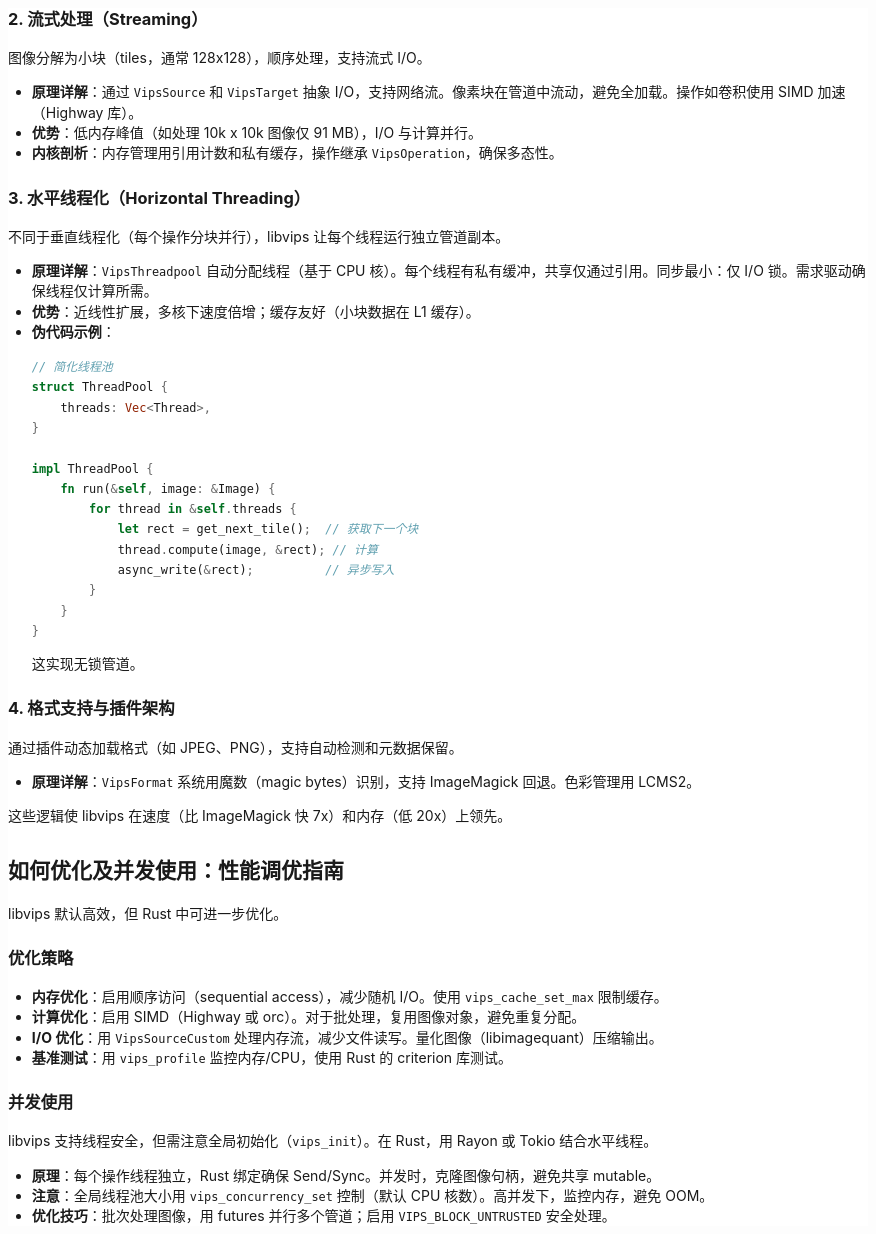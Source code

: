 ### 2. 流式处理（Streaming）
图像分解为小块（tiles，通常 128x128），顺序处理，支持流式 I/O。

- **原理详解**：通过 `VipsSource` 和 `VipsTarget` 抽象 I/O，支持网络流。像素块在管道中流动，避免全加载。操作如卷积使用 SIMD 加速（Highway 库）。
- **优势**：低内存峰值（如处理 10k x 10k 图像仅 91 MB），I/O 与计算并行。
- **内核剖析**：内存管理用引用计数和私有缓存，操作继承 `VipsOperation`，确保多态性。

### 3. 水平线程化（Horizontal Threading）
不同于垂直线程化（每个操作分块并行），libvips 让每个线程运行独立管道副本。

- **原理详解**：`VipsThreadpool` 自动分配线程（基于 CPU 核）。每个线程有私有缓冲，共享仅通过引用。同步最小：仅 I/O 锁。需求驱动确保线程仅计算所需。
- **优势**：近线性扩展，多核下速度倍增；缓存友好（小块数据在 L1 缓存）。
- **伪代码示例**：
  ```rust
  // 简化线程池
  struct ThreadPool {
      threads: Vec<Thread>,
  }

  impl ThreadPool {
      fn run(&self, image: &Image) {
          for thread in &self.threads {
              let rect = get_next_tile();  // 获取下一个块
              thread.compute(image, &rect); // 计算
              async_write(&rect);          // 异步写入
          }
      }
  }
  ```
  这实现无锁管道。

### 4. 格式支持与插件架构
通过插件动态加载格式（如 JPEG、PNG），支持自动检测和元数据保留。

- **原理详解**：`VipsFormat` 系统用魔数（magic bytes）识别，支持 ImageMagick 回退。色彩管理用 LCMS2。

这些逻辑使 libvips 在速度（比 ImageMagick 快 7x）和内存（低 20x）上领先。

## 如何优化及并发使用：性能调优指南

libvips 默认高效，但 Rust 中可进一步优化。

### 优化策略
- **内存优化**：启用顺序访问（sequential access），减少随机 I/O。使用 `vips_cache_set_max` 限制缓存。
- **计算优化**：启用 SIMD（Highway 或 orc）。对于批处理，复用图像对象，避免重复分配。
- **I/O 优化**：用 `VipsSourceCustom` 处理内存流，减少文件读写。量化图像（libimagequant）压缩输出。
- **基准测试**：用 `vips_profile` 监控内存/CPU，使用 Rust 的 criterion 库测试。

### 并发使用
libvips 支持线程安全，但需注意全局初始化（`vips_init`）。在 Rust，用 Rayon 或 Tokio 结合水平线程。

- **原理**：每个操作线程独立，Rust 绑定确保 Send/Sync。并发时，克隆图像句柄，避免共享 mutable。
- **注意**：全局线程池大小用 `vips_concurrency_set` 控制（默认 CPU 核数）。高并发下，监控内存，避免 OOM。
- **优化技巧**：批次处理图像，用 futures 并行多个管道；启用 `VIPS_BLOCK_UNTRUSTED` 安全处理。
